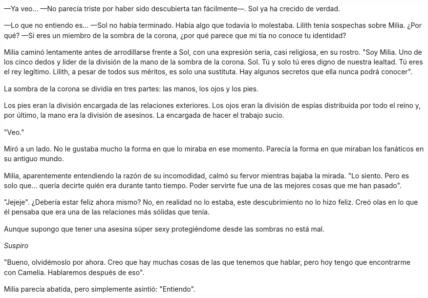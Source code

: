 —Ya veo… —No parecía triste por haber sido descubierta tan fácilmente—. Sol ya ha crecido de verdad.

—Lo que no entiendo es… —Sol no había terminado. Había algo que todavía lo molestaba. Lilith tenía sospechas sobre Milia. ¿Por qué? —Si eres un miembro de la sombra de la corona, ¿por qué parece que mi tía no conoce tu identidad?

Milia caminó lentamente antes de arrodillarse frente a Sol, con una expresión seria, casi religiosa, en su rostro. "Soy Milia. Uno de los cinco dedos y líder de la división de la mano de la sombra de la corona. Sol. Tú y solo tú eres digno de nuestra lealtad. Tú eres el rey legítimo. Lilith, a pesar de todos sus méritos, es solo una sustituta. Hay algunos secretos que ella nunca podrá conocer".

La sombra de la corona se dividía en tres partes: las manos, los ojos y los pies. 

Los pies eran la división encargada de las relaciones exteriores. Los ojos eran la división de espías distribuida por todo el reino y, por último, la mano era la división de asesinos. La encargada de hacer el trabajo sucio. 

"Veo."

Miró a un lado. No le gustaba mucho la forma en que lo miraba en ese momento. Parecía la forma en que miraban los fanáticos en su antiguo mundo. 

Milia, aparentemente entendiendo la razón de su incomodidad, calmó su fervor mientras bajaba la mirada. "Lo siento. Pero es solo que... quería decirte quién era durante tanto tiempo. Poder servirte fue una de las mejores cosas que me han pasado".

"Jejeje". ¿Debería estar feliz ahora mismo? No, en realidad no lo estaba, este descubrimiento no lo hizo feliz. Creó olas en lo que él pensaba que era una de las relaciones más sólidas que tenía. 

Aunque supongo que tener una asesina súper sexy protegiéndome desde las sombras no está mal.

*Suspiro*

"Bueno, olvidémoslo por ahora. Creo que hay muchas cosas de las que tenemos que hablar, pero hoy tengo que encontrarme con Camelia. Hablaremos después de eso". 

Milia parecía abatida, pero simplemente asintió: "Entiendo".